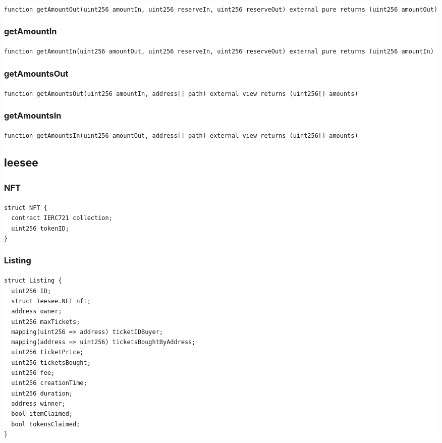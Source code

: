 ```solidity
function getAmountOut(uint256 amountIn, uint256 reserveIn, uint256 reserveOut) external pure returns (uint256 amountOut)
```

### getAmountIn

```solidity
function getAmountIn(uint256 amountOut, uint256 reserveIn, uint256 reserveOut) external pure returns (uint256 amountIn)
```

### getAmountsOut

```solidity
function getAmountsOut(uint256 amountIn, address[] path) external view returns (uint256[] amounts)
```

### getAmountsIn

```solidity
function getAmountsIn(uint256 amountOut, address[] path) external view returns (uint256[] amounts)
```

## Ieesee

### NFT

```solidity
struct NFT {
  contract IERC721 collection;
  uint256 tokenID;
}
```

### Listing

```solidity
struct Listing {
  uint256 ID;
  struct Ieesee.NFT nft;
  address owner;
  uint256 maxTickets;
  mapping(uint256 => address) ticketIDBuyer;
  mapping(address => uint256) ticketsBoughtByAddress;
  uint256 ticketPrice;
  uint256 ticketsBought;
  uint256 fee;
  uint256 creationTime;
  uint256 duration;
  address winner;
  bool itemClaimed;
  bool tokensClaimed;
}
```
